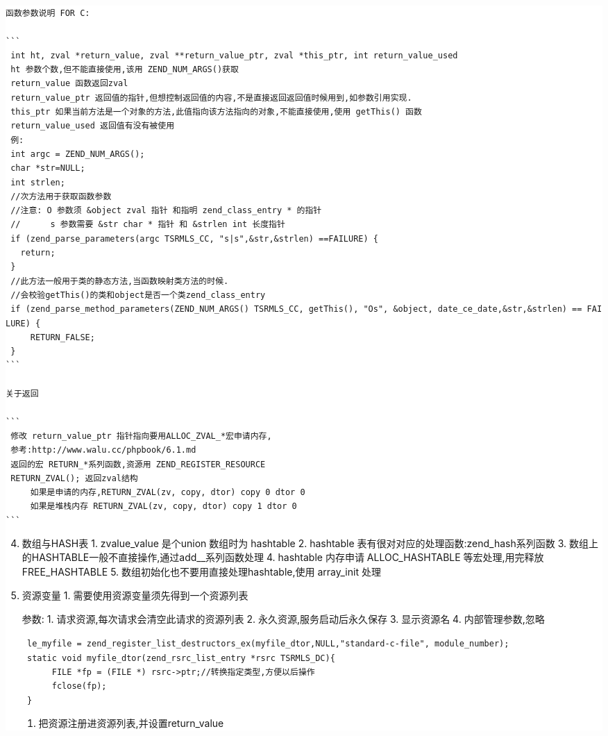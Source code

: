     函数参数说明 FOR C:

    ```
     int ht, zval *return_value, zval **return_value_ptr, zval *this_ptr, int return_value_used 
     ht 参数个数,但不能直接使用,该用 ZEND_NUM_ARGS()获取
     return_value 函数返回zval
     return_value_ptr 返回值的指针,但想控制返回值的内容,不是直接返回返回值时候用到,如参数引用实现.
     this_ptr 如果当前方法是一个对象的方法,此值指向该方法指向的对象,不能直接使用,使用 getThis() 函数
     return_value_used 返回值有没有被使用
     例:
     int argc = ZEND_NUM_ARGS();
     char *str=NULL;
     int strlen;
     //次方法用于获取函数参数
     //注意: O 参数须 &object zval 指针 和指明 zend_class_entry * 的指针
     //      s 参数需要 &str char * 指针 和 &strlen int 长度指针
     if (zend_parse_parameters(argc TSRMLS_CC, "s|s",&str,&strlen) ==FAILURE) {
       return;
     }
     //此方法一般用于类的静态方法,当函数映射类方法的时候.
     //会校验getThis()的类和object是否一个类zend_class_entry
     if (zend_parse_method_parameters(ZEND_NUM_ARGS() TSRMLS_CC, getThis(), "Os", &object, date_ce_date,&str,&strlen) == FAILURE) {
         RETURN_FALSE;
     }
    ```

    关于返回

    ```
     修改 return_value_ptr 指针指向要用ALLOC_ZVAL_*宏申请内存,
     参考:http://www.walu.cc/phpbook/6.1.md
     返回的宏 RETURN_*系列函数,资源用 ZEND_REGISTER_RESOURCE 
     RETURN_ZVAL(); 返回zval结构
         如果是申请的内存,RETURN_ZVAL(zv, copy, dtor) copy 0 dtor 0
         如果是堆栈内存 RETURN_ZVAL(zv, copy, dtor) copy 1 dtor 0
    ```
4. 数组与HASH表 1. zvalue_value 是个union 数组时为 hashtable 2. hashtable 表有很对对应的处理函数:zend\_hash系列函数 3. 数组上的HASHTABLE一般不直接操作,通过add\__系列函数处理 4. hashtable 内存申请 ALLOC\_HASHTABLE 等宏处理,用完释放FREE\_HASHTABLE 5. 数组初始化也不要用直接处理hashtable,使用 array\_init 处理
5.  资源变量 1. 需要使用资源变量须先得到一个资源列表

    参数: 1. 请求资源,每次请求会清空此请求的资源列表 2. 永久资源,服务启动后永久保存 3. 显示资源名 4. 内部管理参数,忽略

    ```
     le_myfile = zend_register_list_destructors_ex(myfile_dtor,NULL,"standard-c-file", module_number);
     static void myfile_dtor(zend_rsrc_list_entry *rsrc TSRMLS_DC){
          FILE *fp = (FILE *) rsrc->ptr;//转换指定类型,方便以后操作
          fclose(fp);
     }
    ```

    1.  把资源注册进资源列表,并设置return\_value
